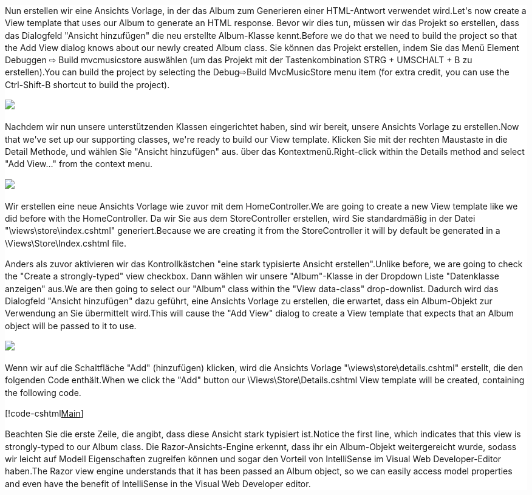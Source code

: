 <span data-ttu-id="6c18c-179">Nun erstellen wir eine Ansichts Vorlage, in der das Album zum Generieren einer HTML-Antwort verwendet wird.</span><span class="sxs-lookup"><span data-stu-id="6c18c-179">Let's now create a View template that uses our Album to generate an HTML response.</span></span> <span data-ttu-id="6c18c-180">Bevor wir dies tun, müssen wir das Projekt so erstellen, dass das Dialogfeld "Ansicht hinzufügen" die neu erstellte Album-Klasse kennt.</span><span class="sxs-lookup"><span data-stu-id="6c18c-180">Before we do that we need to build the project so that the Add View dialog knows about our newly created Album class.</span></span> <span data-ttu-id="6c18c-181">Sie können das Projekt erstellen, indem Sie das Menü Element Debuggen ⇨ Build mvcmusicstore auswählen (um das Projekt mit der Tastenkombination STRG + UMSCHALT + B zu erstellen).</span><span class="sxs-lookup"><span data-stu-id="6c18c-181">You can build the project by selecting the Debug⇨Build MvcMusicStore menu item (for extra credit, you can use the Ctrl-Shift-B shortcut to build the project).</span></span>

![](mvc-music-store-part-3/_static/image11.png)

<span data-ttu-id="6c18c-182">Nachdem wir nun unsere unterstützenden Klassen eingerichtet haben, sind wir bereit, unsere Ansichts Vorlage zu erstellen.</span><span class="sxs-lookup"><span data-stu-id="6c18c-182">Now that we've set up our supporting classes, we're ready to build our View template.</span></span> <span data-ttu-id="6c18c-183">Klicken Sie mit der rechten Maustaste in die Detail Methode, und wählen Sie "Ansicht hinzufügen" aus. über das Kontextmenü.</span><span class="sxs-lookup"><span data-stu-id="6c18c-183">Right-click within the Details method and select "Add View…" from the context menu.</span></span>

![](mvc-music-store-part-3/_static/image12.png)

<span data-ttu-id="6c18c-184">Wir erstellen eine neue Ansichts Vorlage wie zuvor mit dem HomeController.</span><span class="sxs-lookup"><span data-stu-id="6c18c-184">We are going to create a new View template like we did before with the HomeController.</span></span> <span data-ttu-id="6c18c-185">Da wir Sie aus dem StoreController erstellen, wird Sie standardmäßig in der Datei "\views\store\index.cshtml" generiert.</span><span class="sxs-lookup"><span data-stu-id="6c18c-185">Because we are creating it from the StoreController it will by default be generated in a \Views\Store\Index.cshtml file.</span></span>

<span data-ttu-id="6c18c-186">Anders als zuvor aktivieren wir das Kontrollkästchen "eine stark typisierte Ansicht erstellen".</span><span class="sxs-lookup"><span data-stu-id="6c18c-186">Unlike before, we are going to check the "Create a strongly-typed" view checkbox.</span></span> <span data-ttu-id="6c18c-187">Dann wählen wir unsere "Album"-Klasse in der Dropdown Liste "Datenklasse anzeigen" aus.</span><span class="sxs-lookup"><span data-stu-id="6c18c-187">We are then going to select our "Album" class within the "View data-class" drop-downlist.</span></span> <span data-ttu-id="6c18c-188">Dadurch wird das Dialogfeld "Ansicht hinzufügen" dazu geführt, eine Ansichts Vorlage zu erstellen, die erwartet, dass ein Album-Objekt zur Verwendung an Sie übermittelt wird.</span><span class="sxs-lookup"><span data-stu-id="6c18c-188">This will cause the "Add View" dialog to create a View template that expects that an Album object will be passed to it to use.</span></span>

![](mvc-music-store-part-3/_static/image13.png)

<span data-ttu-id="6c18c-189">Wenn wir auf die Schaltfläche "Add" (hinzufügen) klicken, wird die Ansichts Vorlage "\views\store\details.cshtml" erstellt, die den folgenden Code enthält.</span><span class="sxs-lookup"><span data-stu-id="6c18c-189">When we click the "Add" button our \Views\Store\Details.cshtml View template will be created, containing the following code.</span></span>

[!code-cshtml[Main](mvc-music-store-part-3/samples/sample12.cshtml)]

<span data-ttu-id="6c18c-190">Beachten Sie die erste Zeile, die angibt, dass diese Ansicht stark typisiert ist.</span><span class="sxs-lookup"><span data-stu-id="6c18c-190">Notice the first line, which indicates that this view is strongly-typed to our Album class.</span></span> <span data-ttu-id="6c18c-191">Die Razor-Ansichts-Engine erkennt, dass ihr ein Album-Objekt weitergereicht wurde, sodass wir leicht auf Modell Eigenschaften zugreifen können und sogar den Vorteil von IntelliSense im Visual Web Developer-Editor haben.</span><span class="sxs-lookup"><span data-stu-id="6c18c-191">The Razor view engine understands that it has been passed an Album object, so we can easily access model properties and even have the benefit of IntelliSense in the Visual Web Developer editor.</span></span>
